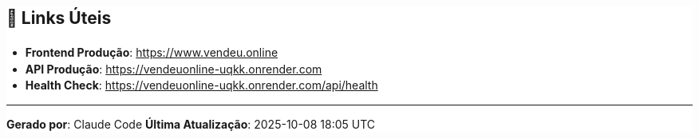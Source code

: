 
## 🔗 **Links Úteis**

- **Frontend Produção**: https://www.vendeu.online
- **API Produção**: https://vendeuonline-uqkk.onrender.com
- **Health Check**: https://vendeuonline-uqkk.onrender.com/api/health

---

**Gerado por**: Claude Code
**Última Atualização**: 2025-10-08 18:05 UTC
